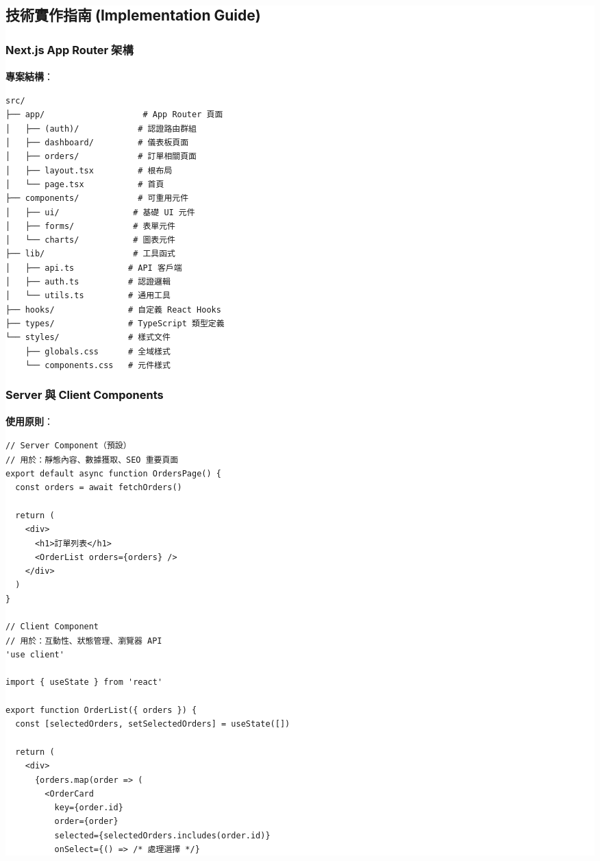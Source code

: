 
## 技術實作指南 (Implementation Guide)

### Next.js App Router 架構

**專案結構**：
```
src/
├── app/                    # App Router 頁面
│   ├── (auth)/            # 認證路由群組
│   ├── dashboard/         # 儀表板頁面
│   ├── orders/            # 訂單相關頁面
│   ├── layout.tsx         # 根布局
│   └── page.tsx           # 首頁
├── components/            # 可重用元件
│   ├── ui/               # 基礎 UI 元件
│   ├── forms/            # 表單元件
│   └── charts/           # 圖表元件
├── lib/                  # 工具函式
│   ├── api.ts           # API 客戶端
│   ├── auth.ts          # 認證邏輯
│   └── utils.ts         # 通用工具
├── hooks/               # 自定義 React Hooks
├── types/               # TypeScript 類型定義
└── styles/              # 樣式文件
    ├── globals.css      # 全域樣式
    └── components.css   # 元件樣式
```

### Server 與 Client Components

**使用原則**：

```tsx
// Server Component（預設）
// 用於：靜態內容、數據獲取、SEO 重要頁面
export default async function OrdersPage() {
  const orders = await fetchOrders()
  
  return (
    <div>
      <h1>訂單列表</h1>
      <OrderList orders={orders} />
    </div>
  )
}

// Client Component
// 用於：互動性、狀態管理、瀏覽器 API
'use client'

import { useState } from 'react'

export function OrderList({ orders }) {
  const [selectedOrders, setSelectedOrders] = useState([])
  
  return (
    <div>
      {orders.map(order => (
        <OrderCard 
          key={order.id} 
          order={order}
          selected={selectedOrders.includes(order.id)}
          onSelect={() => /* 處理選擇 */}
```
